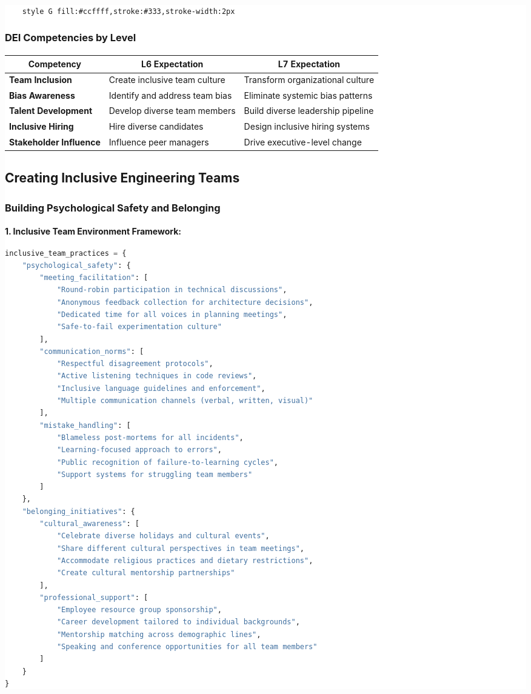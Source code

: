 ```mermaid
    style G fill:#ccffff,stroke:#333,stroke-width:2px
```

### DEI Competencies by Level

| Competency | L6 Expectation | L7 Expectation |
|-----------|---------------|----------------|
| **Team Inclusion** | Create inclusive team culture | Transform organizational culture |
| **Bias Awareness** | Identify and address team bias | Eliminate systemic bias patterns |
| **Talent Development** | Develop diverse team members | Build diverse leadership pipeline |
| **Inclusive Hiring** | Hire diverse candidates | Design inclusive hiring systems |
| **Stakeholder Influence** | Influence peer managers | Drive executive-level change |

## Creating Inclusive Engineering Teams

### Building Psychological Safety and Belonging

**1. Inclusive Team Environment Framework:**

```python
inclusive_team_practices = {
    "psychological_safety": {
        "meeting_facilitation": [
            "Round-robin participation in technical discussions",
            "Anonymous feedback collection for architecture decisions", 
            "Dedicated time for all voices in planning meetings",
            "Safe-to-fail experimentation culture"
        ],
        "communication_norms": [
            "Respectful disagreement protocols",
            "Active listening techniques in code reviews",
            "Inclusive language guidelines and enforcement",
            "Multiple communication channels (verbal, written, visual)"
        ],
        "mistake_handling": [
            "Blameless post-mortems for all incidents",
            "Learning-focused approach to errors",
            "Public recognition of failure-to-learning cycles",
            "Support systems for struggling team members"
        ]
    },
    "belonging_initiatives": {
        "cultural_awareness": [
            "Celebrate diverse holidays and cultural events",
            "Share different cultural perspectives in team meetings",
            "Accommodate religious practices and dietary restrictions",
            "Create cultural mentorship partnerships"
        ],
        "professional_support": [
            "Employee resource group sponsorship",
            "Career development tailored to individual backgrounds",
            "Mentorship matching across demographic lines",
            "Speaking and conference opportunities for all team members"
        ]
    }
}
```
